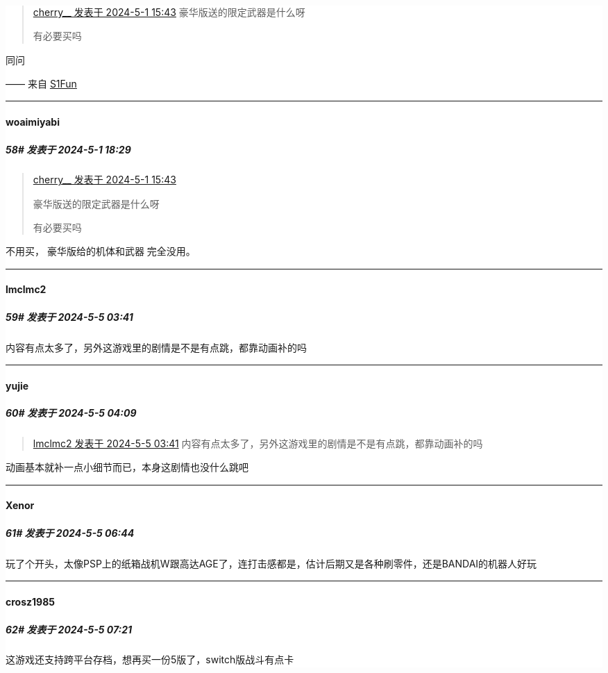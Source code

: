 <blockquote><a href="httphttps://bbs.saraba1st.com/2b/forum.php?mod=redirect&amp;goto=findpost&amp;pid=64782121&amp;ptid=2177850" target="_blank">cherry__ 发表于 2024-5-1 15:43</a>
豪华版送的限定武器是什么呀

有必要买吗</blockquote>
同问

—— 来自 [S1Fun](https://s1fun.koalcat.com)


*****

####  woaimiyabi  
##### 58#       发表于 2024-5-1 18:29

<blockquote><a href="httphttps://bbs.saraba1st.com/2b/forum.php?mod=redirect&amp;goto=findpost&amp;pid=64782121&amp;ptid=2177850" target="_blank">cherry__ 发表于 2024-5-1 15:43</a>

豪华版送的限定武器是什么呀

有必要买吗</blockquote>
不用买， 豪华版给的机体和武器 完全没用。

*****

####  lmclmc2  
##### 59#       发表于 2024-5-5 03:41

内容有点太多了，另外这游戏里的剧情是不是有点跳，都靠动画补的吗


*****

####  yujie  
##### 60#       发表于 2024-5-5 04:09

<blockquote><a href="httphttps://bbs.saraba1st.com/2b/forum.php?mod=redirect&amp;goto=findpost&amp;pid=64813747&amp;ptid=2177850" target="_blank">lmclmc2 发表于 2024-5-5 03:41</a>
内容有点太多了，另外这游戏里的剧情是不是有点跳，都靠动画补的吗</blockquote>
动画基本就补一点小细节而已，本身这剧情也没什么跳吧


*****

####  Xenor  
##### 61#       发表于 2024-5-5 06:44

玩了个开头，太像PSP上的纸箱战机W跟高达AGE了，连打击感都是，估计后期又是各种刷零件，还是BANDAI的机器人好玩


*****

####  crosz1985  
##### 62#       发表于 2024-5-5 07:21

这游戏还支持跨平台存档，想再买一份5版了，switch版战斗有点卡
